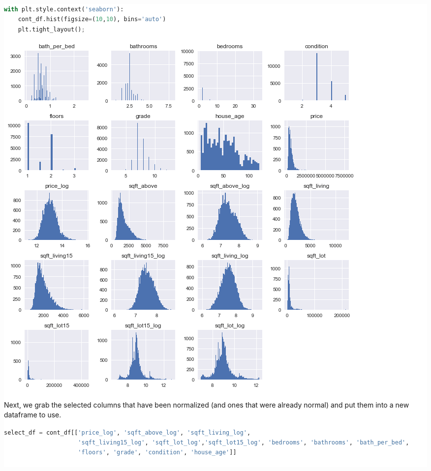 ```python
with plt.style.context('seaborn'):
    cont_df.hist(figsize=(10,10), bins='auto')
    plt.tight_layout();
```


![png](images/output_39_0.png)


Next, we grab the selected columns that have been normalized (and ones that were already normal) and put them into a new dataframe to use. 


```python
select_df = cont_df[['price_log', 'sqft_above_log', 'sqft_living_log', 
                     'sqft_living15_log', 'sqft_lot_log','sqft_lot15_log', 'bedrooms', 'bathrooms', 'bath_per_bed', 
                     'floors', 'grade', 'condition', 'house_age']]
                       
```
